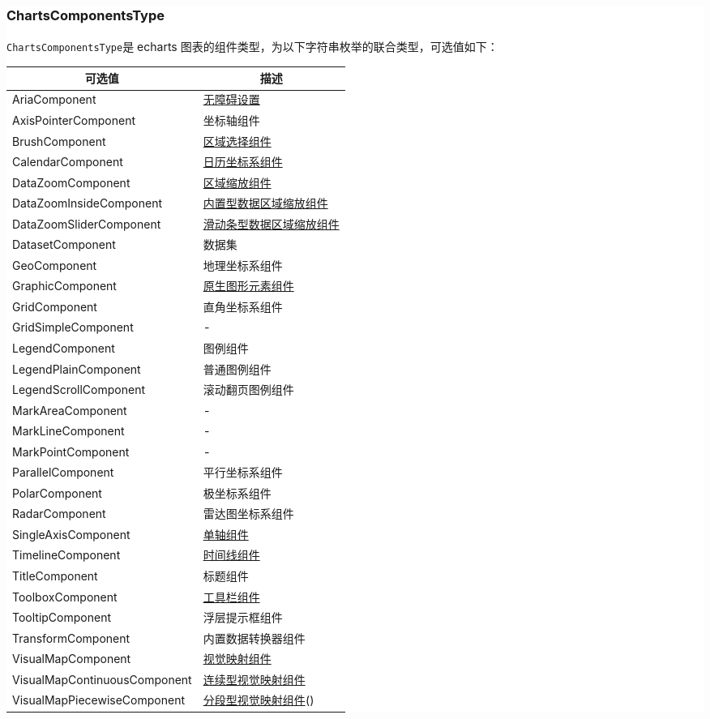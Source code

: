 ### ChartsComponentsType

`ChartsComponentsType`是 echarts 图表的组件类型，为以下字符串枚举的联合类型，可选值如下：

| 可选值                         | 描述                                                                                  |
| ------------------------------ | ------------------------------------------------------------------------------------- |
| AriaComponent                | [无障碍设置](https://echarts.apache.org/zh/option.html#aria)                          |
| AxisPointerComponent         | 坐标轴组件                                                                            |
| BrushComponent               | [区域选择组件](https://echarts.apache.org/zh/option.html#brush)                       |
| CalendarComponent            | [日历坐标系组件](https://echarts.apache.org/zh/option.html#calendar)                  |
| DataZoomComponent            | [区域缩放组件](https://echarts.apache.org/zh/option.html#dataZoom)                    |
| DataZoomInsideComponent      | [内置型数据区域缩放组件](https://echarts.apache.org/zh/option.html#dataZoom-inside)   |
| DataZoomSliderComponent      | [滑动条型数据区域缩放组件](https://echarts.apache.org/zh/option.html#dataZoom-slider) |
| DatasetComponent             | 数据集                                                                                |
| GeoComponent                 | 地理坐标系组件                                                                        |
| GraphicComponent             | [原生图形元素组件](https://echarts.apache.org/zh/option.html#graphic)                 |
| GridComponent                | 直角坐标系组件                                                                        |
| GridSimpleComponent          | -                                                                                     |
| LegendComponent              | 图例组件                                                                              |
| LegendPlainComponent         | 普通图例组件                                                                          |
| LegendScrollComponent        | 滚动翻页图例组件                                                                      |
| MarkAreaComponent            | -                                                                                     |
| MarkLineComponent            | -                                                                                     |
| MarkPointComponent           | -                                                                                     |
| ParallelComponent            | 平行坐标系组件                                                                        |
| PolarComponent               | 极坐标系组件                                                                          |
| RadarComponent               | 雷达图坐标系组件                                                                      |
| SingleAxisComponent          | [单轴组件](https://echarts.apache.org/zh/option.html#singleAxis)                      |
| TimelineComponent            | [时间线组件](https://echarts.apache.org/zh/option.html#timeline)                      |
| TitleComponent               | 标题组件                                                                              |
| ToolboxComponent             | [工具栏组件](https://echarts.apache.org/zh/option.html#toolbox)                       |
| TooltipComponent             | 浮层提示框组件                                                                        |
| TransformComponent           | 内置数据转换器组件                                                                    |
| VisualMapComponent           | [视觉映射组件](https://echarts.apache.org/zh/option.html#visualMap)                   |
| VisualMapContinuousComponent | [连续型视觉映射组件](https://echarts.apache.org/zh/option.html#visualMap-continuous)  |
| VisualMapPiecewiseComponent  | [分段型视觉映射组件](https://echarts.apache.org/zh/option.html#visualMap-piecewise)() |
